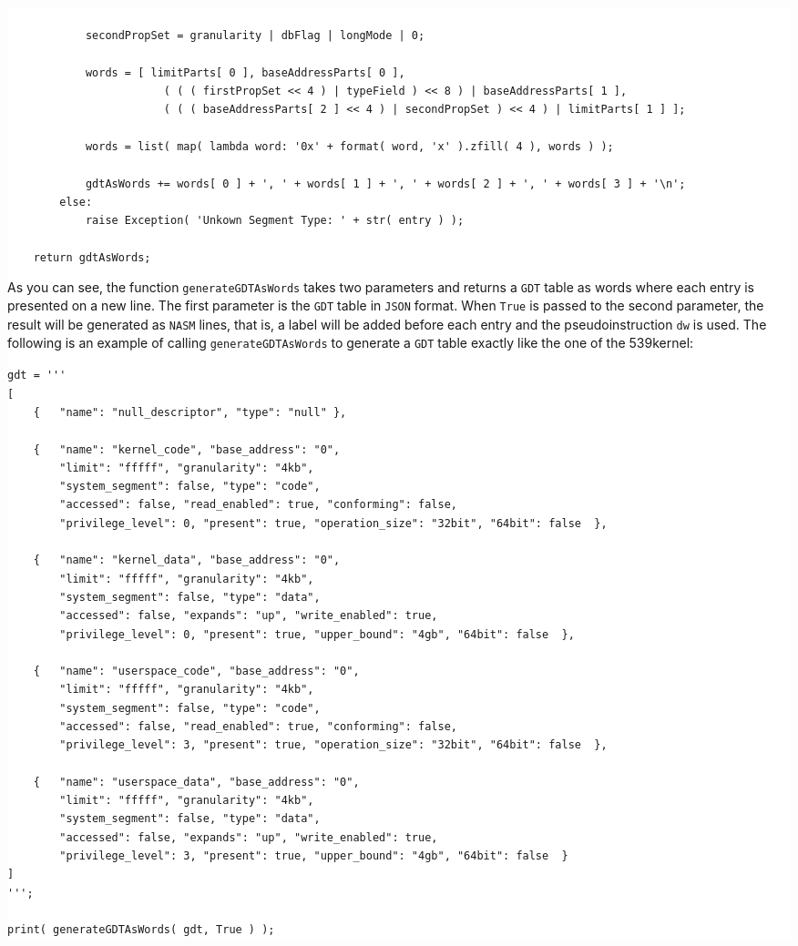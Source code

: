 ```{.python}
			
			secondPropSet = granularity | dbFlag | longMode | 0;
			
			words = [ limitParts[ 0 ], baseAddressParts[ 0 ],
						( ( ( firstPropSet << 4 ) | typeField ) << 8 ) | baseAddressParts[ 1 ],
						( ( ( baseAddressParts[ 2 ] << 4 ) | secondPropSet ) << 4 ) | limitParts[ 1 ] ];
						
			words = list( map( lambda word: '0x' + format( word, 'x' ).zfill( 4 ), words ) );
			
			gdtAsWords += words[ 0 ] + ', ' + words[ 1 ] + ', ' + words[ 2 ] + ', ' + words[ 3 ] + '\n';
		else:
			raise Exception( 'Unkown Segment Type: ' + str( entry ) );
	
	return gdtAsWords;
```

As you can see, the function `generateGDTAsWords` takes two parameters and returns a `GDT` table as words where each entry is presented on a new line. The first parameter is the `GDT` table in `JSON` format. When `True` is passed to the second parameter, the result will be generated as `NASM` lines, that is, a label will be added before each entry and the pseudoinstruction `dw` is used. The following is an example of calling `generateGDTAsWords` to generate a `GDT` table exactly like the one of the 539kernel:

```{.python}
gdt = '''
[
	{ 	"name": "null_descriptor", "type": "null" },
	
	{ 	"name": "kernel_code", "base_address": "0", 
		"limit": "fffff", "granularity": "4kb", 
		"system_segment": false, "type": "code", 
		"accessed": false, "read_enabled": true, "conforming": false,
		"privilege_level": 0, "present": true, "operation_size": "32bit", "64bit": false  },
		
	{ 	"name": "kernel_data", "base_address": "0", 
		"limit": "fffff", "granularity": "4kb", 
		"system_segment": false, "type": "data", 
		"accessed": false, "expands": "up", "write_enabled": true,
		"privilege_level": 0, "present": true, "upper_bound": "4gb", "64bit": false  },
		
	{ 	"name": "userspace_code", "base_address": "0", 
		"limit": "fffff", "granularity": "4kb", 
		"system_segment": false, "type": "code", 
		"accessed": false, "read_enabled": true, "conforming": false,
		"privilege_level": 3, "present": true, "operation_size": "32bit", "64bit": false  },
		
	{ 	"name": "userspace_data", "base_address": "0", 
		"limit": "fffff", "granularity": "4kb", 
		"system_segment": false, "type": "data", 
		"accessed": false, "expands": "up", "write_enabled": true,
		"privilege_level": 3, "present": true, "upper_bound": "4gb", "64bit": false  }
]
''';

print( generateGDTAsWords( gdt, True ) );
```
